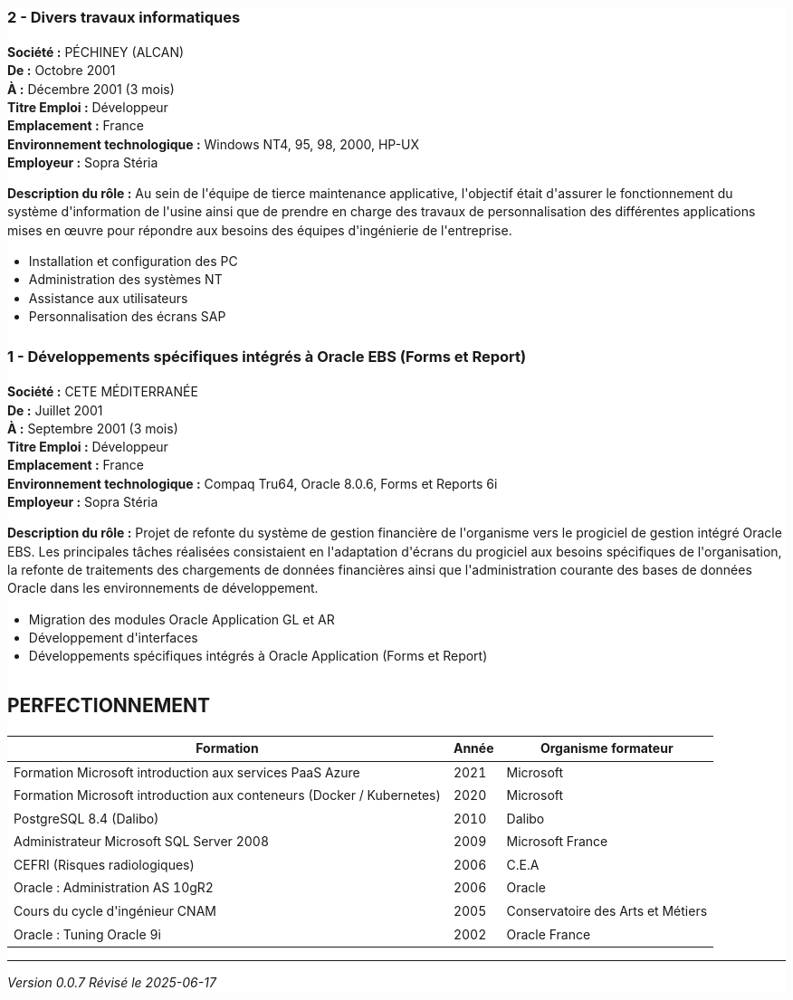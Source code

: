### 2 - Divers travaux informatiques

**Société :** PÉCHINEY (ALCAN)  
**De :** Octobre 2001  
**À :** Décembre 2001 (3 mois)  
**Titre Emploi :** Développeur  
**Emplacement :** France  
**Environnement technologique :** Windows NT4, 95, 98, 2000, HP-UX  
**Employeur :** Sopra Stéria

**Description du rôle :**
Au sein de l'équipe de tierce maintenance applicative, l'objectif était d'assurer le fonctionnement du système d'information de l'usine ainsi que de prendre en charge des travaux de personnalisation des différentes applications mises en œuvre pour répondre aux besoins des équipes d'ingénierie de l'entreprise.

- Installation et configuration des PC
- Administration des systèmes NT
- Assistance aux utilisateurs
- Personnalisation des écrans SAP

### 1 - Développements spécifiques intégrés à Oracle EBS (Forms et Report)

**Société :** CETE MÉDITERRANÉE  
**De :** Juillet 2001  
**À :** Septembre 2001 (3 mois)  
**Titre Emploi :** Développeur  
**Emplacement :** France  
**Environnement technologique :** Compaq Tru64, Oracle 8.0.6, Forms et Reports 6i  
**Employeur :** Sopra Stéria

**Description du rôle :**
Projet de refonte du système de gestion financière de l'organisme vers le progiciel de gestion intégré Oracle EBS. Les principales tâches réalisées consistaient en l'adaptation d'écrans du progiciel aux besoins spécifiques de l'organisation, la refonte de traitements des chargements de données financières ainsi que l'administration courante des bases de données Oracle dans les environnements de développement.

- Migration des modules Oracle Application GL et AR
- Développement d'interfaces
- Développements spécifiques intégrés à Oracle Application (Forms et Report)



## PERFECTIONNEMENT

| Formation                                                             | Année | Organisme formateur               |
|-----------------------------------------------------------------------|-------|-----------------------------------|
| Formation Microsoft introduction aux services PaaS Azure              | 2021  | Microsoft                         |
| Formation Microsoft introduction aux conteneurs (Docker / Kubernetes) | 2020  | Microsoft                         |
| PostgreSQL 8.4 (Dalibo)                                               | 2010  | Dalibo                            |
| Administrateur Microsoft SQL Server 2008                              | 2009  | Microsoft France                  |
| CEFRI (Risques radiologiques)                                         | 2006  | C.E.A                             |
| Oracle : Administration AS 10gR2                                      | 2006  | Oracle                            |
| Cours du cycle d'ingénieur CNAM                                       | 2005  | Conservatoire des Arts et Métiers |
| Oracle : Tuning Oracle 9i                                             | 2002  | Oracle France                     |

---

*Version 0.0.7 Révisé le 2025-06-17*
